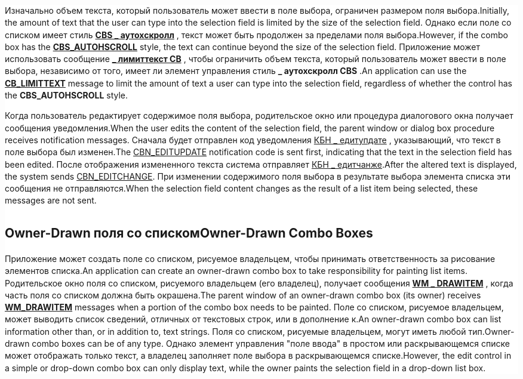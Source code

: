 <span data-ttu-id="63605-227">Изначально объем текста, который пользователь может ввести в поле выбора, ограничен размером поля выбора.</span><span class="sxs-lookup"><span data-stu-id="63605-227">Initially, the amount of text that the user can type into the selection field is limited by the size of the selection field.</span></span> <span data-ttu-id="63605-228">Однако если поле со списком имеет стиль [**CBS \_ аутохскролл**](combo-box-styles.md) , текст может быть продолжен за пределами поля выбора.</span><span class="sxs-lookup"><span data-stu-id="63605-228">However, if the combo box has the [**CBS\_AUTOHSCROLL**](combo-box-styles.md) style, the text can continue beyond the size of the selection field.</span></span> <span data-ttu-id="63605-229">Приложение может использовать сообщение [**\_ лимиттекст CB**](cb-limittext.md) , чтобы ограничить объем текста, который пользователь может ввести в поле выбора, независимо от того, имеет ли элемент управления стиль **\_ аутохскролл CBS** .</span><span class="sxs-lookup"><span data-stu-id="63605-229">An application can use the [**CB\_LIMITTEXT**](cb-limittext.md) message to limit the amount of text a user can type into the selection field, regardless of whether the control has the **CBS\_AUTOHSCROLL** style.</span></span>

<span data-ttu-id="63605-230">Когда пользователь редактирует содержимое поля выбора, родительское окно или процедура диалогового окна получает сообщения уведомления.</span><span class="sxs-lookup"><span data-stu-id="63605-230">When the user edits the content of the selection field, the parent window or dialog box procedure receives notification messages.</span></span> <span data-ttu-id="63605-231">Сначала будет отправлен код уведомления [КБН \_ едитупдате](cbn-editupdate.md) , указывающий, что текст в поле выбора был изменен.</span><span class="sxs-lookup"><span data-stu-id="63605-231">The [CBN\_EDITUPDATE](cbn-editupdate.md) notification code is sent first, indicating that the text in the selection field has been edited.</span></span> <span data-ttu-id="63605-232">После отображения измененного текста система отправляет [КБН \_ едитчанже](cbn-editchange.md).</span><span class="sxs-lookup"><span data-stu-id="63605-232">After the altered text is displayed, the system sends [CBN\_EDITCHANGE](cbn-editchange.md).</span></span> <span data-ttu-id="63605-233">При изменении содержимого поля выбора в результате выбора элемента списка эти сообщения не отправляются.</span><span class="sxs-lookup"><span data-stu-id="63605-233">When the selection field content changes as the result of a list item being selected, these messages are not sent.</span></span>

## <a name="owner-drawn-combo-boxes"></a><span data-ttu-id="63605-234">Owner-Drawn поля со списком</span><span class="sxs-lookup"><span data-stu-id="63605-234">Owner-Drawn Combo Boxes</span></span>

<span data-ttu-id="63605-235">Приложение может создать поле со списком, рисуемое владельцем, чтобы принимать ответственность за рисование элементов списка.</span><span class="sxs-lookup"><span data-stu-id="63605-235">An application can create an owner-drawn combo box to take responsibility for painting list items.</span></span> <span data-ttu-id="63605-236">Родительское окно поля со списком, рисуемого владельцем (его владелец), получает сообщения [**WM \_ DRAWITEM**](wm-drawitem.md) , когда часть поля со списком должна быть окрашена.</span><span class="sxs-lookup"><span data-stu-id="63605-236">The parent window of an owner-drawn combo box (its owner) receives [**WM\_DRAWITEM**](wm-drawitem.md) messages when a portion of the combo box needs to be painted.</span></span> <span data-ttu-id="63605-237">Поле со списком, рисуемое владельцем, может выводить список сведений, отличных от текстовых строк, или в дополнение к.</span><span class="sxs-lookup"><span data-stu-id="63605-237">An owner-drawn combo box can list information other than, or in addition to, text strings.</span></span> <span data-ttu-id="63605-238">Поля со списком, рисуемые владельцем, могут иметь любой тип.</span><span class="sxs-lookup"><span data-stu-id="63605-238">Owner-drawn combo boxes can be of any type.</span></span> <span data-ttu-id="63605-239">Однако элемент управления "поле ввода" в простом или раскрывающемся списке может отображать только текст, а владелец заполняет поле выбора в раскрывающемся списке.</span><span class="sxs-lookup"><span data-stu-id="63605-239">However, the edit control in a simple or drop-down combo box can only display text, while the owner paints the selection field in a drop-down list box.</span></span>
